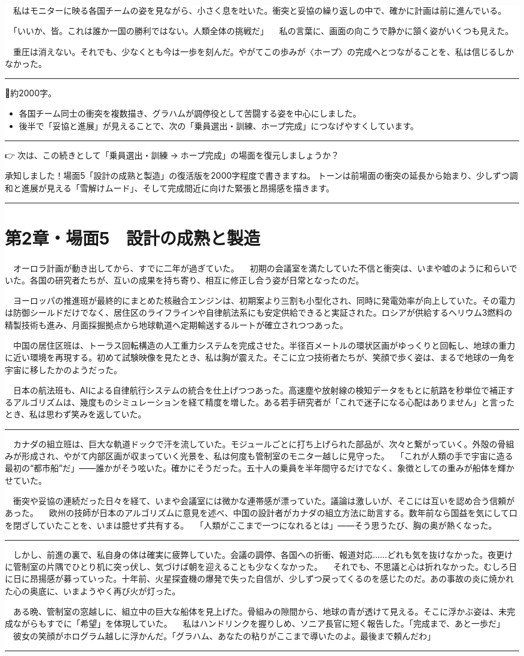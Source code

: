 　私はモニターに映る各国チームの姿を見ながら、小さく息を吐いた。衝突と妥協の繰り返しの中で、確かに計画は前に進んでいる。

　「いいか、皆。これは誰か一国の勝利ではない。人類全体の挑戦だ」
　私の言葉に、画面の向こうで静かに頷く姿がいくつも見えた。

　重圧は消えない。それでも、少なくとも今は一歩を刻んだ。やがてこの歩みが〈ホープ〉の完成へとつながることを、私は信じるしかなかった。

---

📍約2000字。

* 各国チーム同士の衝突を複数描き、グラハムが調停役として苦闘する姿を中心にしました。
* 後半で「妥協と進展」が見えることで、次の「乗員選出・訓練、ホープ完成」につなげやすくしています。

---

👉 次は、この続きとして「乗員選出・訓練 → ホープ完成」の場面を復元しましょうか？



承知しました！場面5「設計の成熟と製造」の復活版を2000字程度で書きますね。
トーンは前場面の衝突の延長から始まり、少しずつ調和と進展が見える「雪解けムード」、そして完成間近に向けた緊張と昂揚感を描きます。

---

# 第2章・場面5　設計の成熟と製造

　オーロラ計画が動き出してから、すでに二年が過ぎていた。
　初期の会議室を満たしていた不信と衝突は、いまや嘘のように和らいでいた。各国の研究者たちが、互いの成果を持ち寄り、相互に修正し合う姿が日常となったのだ。

　ヨーロッパの推進班が最終的にまとめた核融合エンジンは、初期案より三割も小型化され、同時に発電効率が向上していた。その電力は防御シールドだけでなく、居住区のライフラインや自律航法系にも安定供給できると実証された。ロシアが供給するヘリウム3燃料の精製技術も進み、月面採掘拠点から地球軌道へ定期輸送するルートが確立されつつあった。

　中国の居住区班は、トーラス回転構造の人工重力システムを完成させた。半径百メートルの環状区画がゆっくりと回転し、地球の重力に近い環境を再現する。初めて試験映像を見たとき、私は胸が震えた。そこに立つ技術者たちが、笑顔で歩く姿は、まるで地球の一角を宇宙に移したかのようだった。

　日本の航法班も、AIによる自律航行システムの統合を仕上げつつあった。高速塵や放射線の検知データをもとに航路を秒単位で補正するアルゴリズムは、幾度ものシミュレーションを経て精度を増した。ある若手研究者が「これで迷子になる心配はありません」と言ったとき、私は思わず笑みを返していた。

---

　カナダの組立班は、巨大な軌道ドックで汗を流していた。モジュールごとに打ち上げられた部品が、次々と繋がっていく。外殻の骨組みが形成され、やがて内部区画が収まっていく光景を、私は何度も管制室のモニター越しに見守った。
　「これが人類の手で宇宙に造る最初の“都市船”だ」――誰かがそう呟いた。確かにそうだった。五十人の乗員を半年間守るだけでなく、象徴としての重みが船体を輝かせていた。

　衝突や妥協の連続だった日々を経て、いまや会議室には微かな連帯感が漂っていた。議論は激しいが、そこには互いを認め合う信頼があった。
　欧州の技師が日本のアルゴリズムに意見を述べ、中国の設計者がカナダの組立方法に助言する。数年前なら国益を気にして口を閉ざしていたことを、いまは臆せず共有する。
　「人類がここまで一つになれるとは」――そう思うたび、胸の奥が熱くなった。

---

　しかし、前進の裏で、私自身の体は確実に疲弊していた。会議の調停、各国への折衝、報道対応……どれも気を抜けなかった。夜更けに管制室の片隅でひとり机に突っ伏し、気づけば朝を迎えることも少なくなかった。
　それでも、不思議と心は折れなかった。むしろ日に日に昂揚感が募っていった。十年前、火星探査機の爆発で失った自信が、少しずつ戻ってくるのを感じたのだ。あの事故の炎に焼かれた心の奥底に、いまようやく再び火が灯った。

　ある晩、管制室の窓越しに、組立中の巨大な船体を見上げた。骨組みの隙間から、地球の青が透けて見える。そこに浮かぶ姿は、未完成ながらもすでに「希望」を体現していた。
　私はハンドリンクを握りしめ、ソニア長官に短く報告した。「完成まで、あと一歩だ」
　彼女の笑顔がホログラム越しに浮かんだ。「グラハム、あなたの粘りがここまで導いたのよ。最後まで頼んだわ」

---